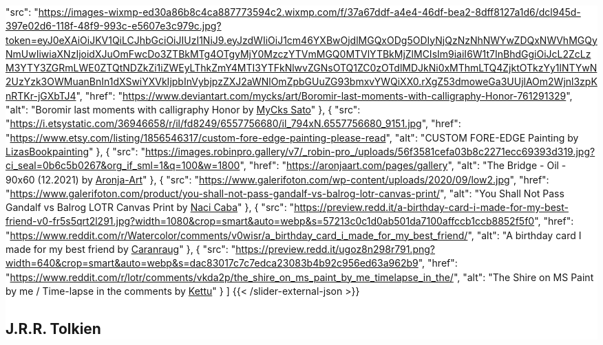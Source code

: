   "src": "https://images-wixmp-ed30a86b8c4ca887773594c2.wixmp.com/f/37a67ddf-a4e4-46df-bea2-8dff8127a1d6/dcl945d-397e02d6-118f-48f9-993c-e5607e3c979c.jpg?token=eyJ0eXAiOiJKV1QiLCJhbGciOiJIUzI1NiJ9.eyJzdWIiOiJ1cm46YXBwOjdlMGQxODg5ODIyNjQzNzNhNWYwZDQxNWVhMGQyNmUwIiwiaXNzIjoidXJuOmFwcDo3ZTBkMTg4OTgyMjY0MzczYTVmMGQ0MTVlYTBkMjZlMCIsIm9iaiI6W1t7InBhdGgiOiJcL2ZcLzM3YTY3ZGRmLWE0ZTQtNDZkZi1iZWEyLThkZmY4MTI3YTFkNlwvZGNsOTQ1ZC0zOTdlMDJkNi0xMThmLTQ4ZjktOTkzYy1lNTYwN2UzYzk3OWMuanBnIn1dXSwiYXVkIjpbInVybjpzZXJ2aWNlOmZpbGUuZG93bmxvYWQiXX0.rXgZ53dmoweGa3UUjlAOm2Wjnl3zpKnRTKr-jGXbTJ4",
  "href": "https://www.deviantart.com/mycks/art/Boromir-last-moments-with-calligraphy-Honor-761291329",
  "alt": "Boromir last moments with calligraphy Honor by [MyCks Sato](https://www.deviantart.com/mycks/gallery/all?page=22)"
},
{
  "src": "https://i.etsystatic.com/36946658/r/il/fd8249/6557756680/il_794xN.6557756680_9151.jpg",
  "href": "https://www.etsy.com/listing/1856546317/custom-fore-edge-painting-please-read",
  "alt": "CUSTOM FORE-EDGE Painting by [LizasBookpainting](https://www.etsy.com/shop/LizasBookpainting)"
},
{
  "src": "https://images.robinpro.gallery/v7/_robin-pro_/uploads/56f3581cefa03b8c2271ecc69393d319.jpg?ci_seal=0b6c5b0267&org_if_sml=1&q=100&w=1800",
  "href": "https://aronjaart.com/pages/gallery",
  "alt": "The Bridge - Oil - 90x60 (12.2021) by [Aronja-Art](https://aronjaart.com/)"
},
{
  "src": "https://www.galerifoton.com/wp-content/uploads/2020/09/low2.jpg",
  "href": "https://www.galerifoton.com/product/you-shall-not-pass-gandalf-vs-balrog-lotr-canvas-print/",
  "alt": "You Shall Not Pass Gandalf vs Balrog LOTR Canvas Print by [Naci Caba](https://www.galerifoton.com/)"
},
{
  "src": "https://preview.redd.it/a-birthday-card-i-made-for-my-best-friend-v0-fr5s5qrt2l291.jpg?width=1080&crop=smart&auto=webp&s=57213c0c1d0ab501da7100affccb1ccb8852f5f0",
  "href": "https://www.reddit.com/r/Watercolor/comments/v0wisr/a_birthday_card_i_made_for_my_best_friend/",
  "alt": "A birthday card I made for my best friend by [Caranraug](https://www.reddit.com/user/Caranraug/)"
},
{
  "src": "https://preview.redd.it/ugoz8n298r791.png?width=640&crop=smart&auto=webp&s=dac83017c7c7edca23083b4b92c956ed63a962b9",
  "href": "https://www.reddit.com/r/lotr/comments/vkda2p/the_shire_on_ms_paint_by_me_timelapse_in_the/",
  "alt": "The Shire on MS Paint by me / Time-lapse in the comments by [Kettu](https://www.reddit.com/user/kettu1/)"
}
]
{{< /slider-external-json >}}


## J.R.R. Tolkien
